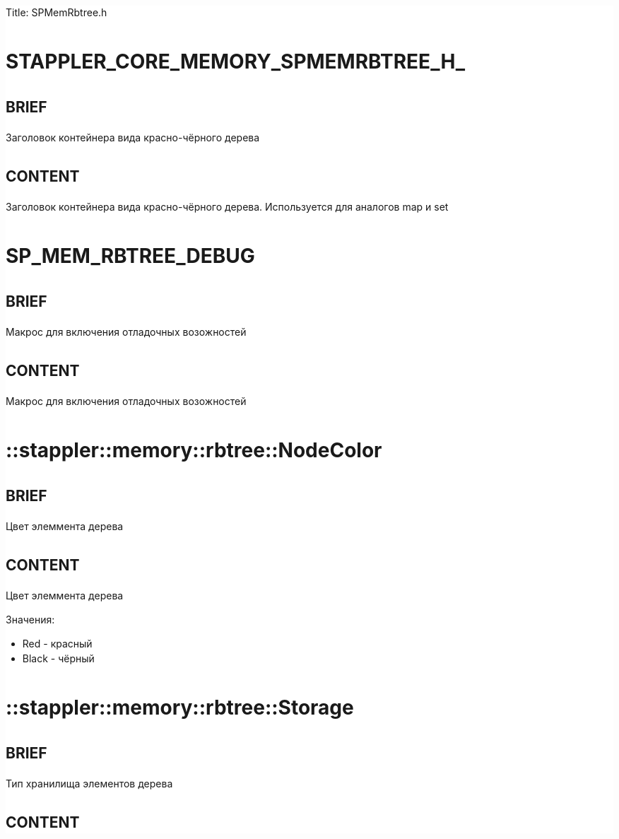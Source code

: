 Title: SPMemRbtree.h


# STAPPLER_CORE_MEMORY_SPMEMRBTREE_H_

## BRIEF

Заголовок контейнера вида красно-чёрного дерева

## CONTENT

Заголовок контейнера вида красно-чёрного дерева. Используется для аналогов map и set


# SP_MEM_RBTREE_DEBUG

## BRIEF

Макрос для включения отладочных возожностей

## CONTENT

Макрос для включения отладочных возожностей


# ::stappler::memory::rbtree::NodeColor

## BRIEF

Цвет элеммента дерева

## CONTENT

Цвет элеммента дерева

Значения:
* Red - красный
* Black - чёрный


# ::stappler::memory::rbtree::Storage<typename>

## BRIEF

Тип хранилища элементов дерева

## CONTENT
